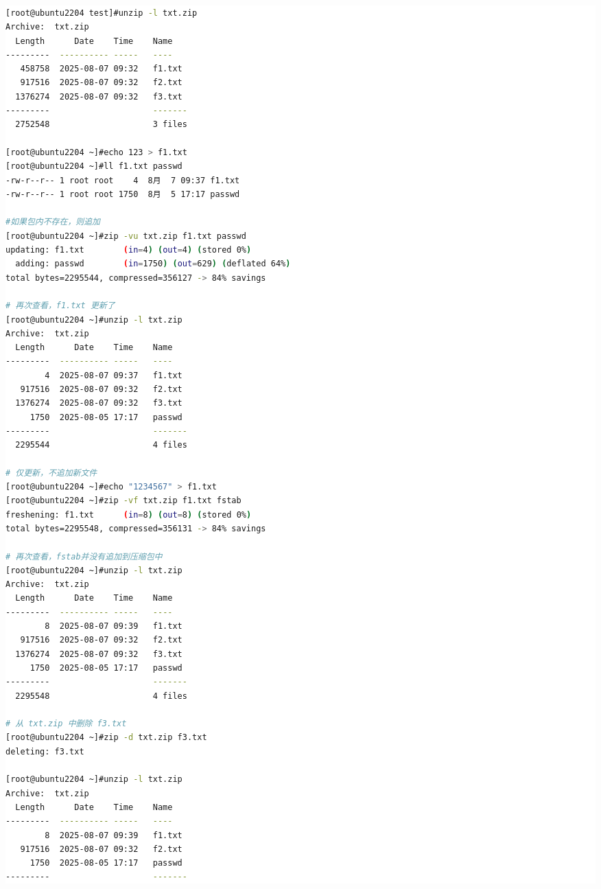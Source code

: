 ```bash
[root@ubuntu2204 test]#unzip -l txt.zip 
Archive:  txt.zip
  Length      Date    Time    Name
---------  ---------- -----   ----
   458758  2025-08-07 09:32   f1.txt
   917516  2025-08-07 09:32   f2.txt
  1376274  2025-08-07 09:32   f3.txt
---------                     -------
  2752548                     3 files
  
[root@ubuntu2204 ~]#echo 123 > f1.txt
[root@ubuntu2204 ~]#ll f1.txt passwd 
-rw-r--r-- 1 root root    4  8月  7 09:37 f1.txt
-rw-r--r-- 1 root root 1750  8月  5 17:17 passwd

#如果包内不存在，则追加
[root@ubuntu2204 ~]#zip -vu txt.zip f1.txt passwd 
updating: f1.txt        (in=4) (out=4) (stored 0%)
  adding: passwd        (in=1750) (out=629) (deflated 64%)
total bytes=2295544, compressed=356127 -> 84% savings

# 再次查看，f1.txt 更新了
[root@ubuntu2204 ~]#unzip -l txt.zip 
Archive:  txt.zip
  Length      Date    Time    Name
---------  ---------- -----   ----
        4  2025-08-07 09:37   f1.txt
   917516  2025-08-07 09:32   f2.txt
  1376274  2025-08-07 09:32   f3.txt
     1750  2025-08-05 17:17   passwd
---------                     -------
  2295544                     4 files
  
# 仅更新，不追加新文件
[root@ubuntu2204 ~]#echo "1234567" > f1.txt 
[root@ubuntu2204 ~]#zip -vf txt.zip f1.txt fstab 
freshening: f1.txt      (in=8) (out=8) (stored 0%)
total bytes=2295548, compressed=356131 -> 84% savings

# 再次查看，fstab并没有追加到压缩包中
[root@ubuntu2204 ~]#unzip -l txt.zip 
Archive:  txt.zip
  Length      Date    Time    Name
---------  ---------- -----   ----
        8  2025-08-07 09:39   f1.txt
   917516  2025-08-07 09:32   f2.txt
  1376274  2025-08-07 09:32   f3.txt
     1750  2025-08-05 17:17   passwd
---------                     -------
  2295548                     4 files
  
# 从 txt.zip 中删除 f3.txt
[root@ubuntu2204 ~]#zip -d txt.zip f3.txt
deleting: f3.txt

[root@ubuntu2204 ~]#unzip -l txt.zip 
Archive:  txt.zip
  Length      Date    Time    Name
---------  ---------- -----   ----
        8  2025-08-07 09:39   f1.txt
   917516  2025-08-07 09:32   f2.txt
     1750  2025-08-05 17:17   passwd
---------                     -------
```